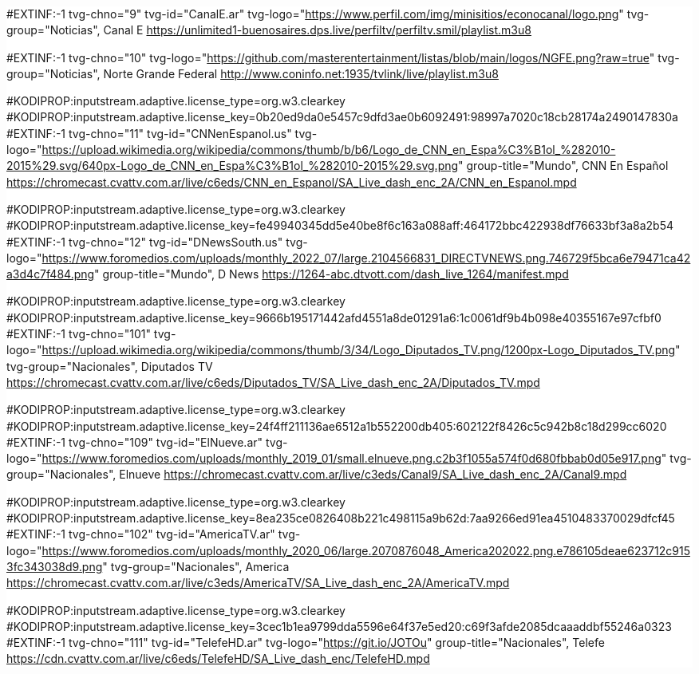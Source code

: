 #EXTINF:-1 tvg-chno="9" tvg-id="CanalE.ar" tvg-logo="https://www.perfil.com/img/minisitios/econocanal/logo.png" tvg-group="Noticias", Canal E
https://unlimited1-buenosaires.dps.live/perfiltv/perfiltv.smil/playlist.m3u8

#EXTINF:-1 tvg-chno="10" tvg-logo="https://github.com/masterentertainment/listas/blob/main/logos/NGFE.png?raw=true" tvg-group="Noticias", Norte Grande Federal
http://www.coninfo.net:1935/tvlink/live/playlist.m3u8

#KODIPROP:inputstream.adaptive.license_type=org.w3.clearkey
#KODIPROP:inputstream.adaptive.license_key=0b20ed9da0e5457c9dfd3ae0b6092491:98997a7020c18cb28174a2490147830a
#EXTINF:-1 tvg-chno="11" tvg-id="CNNenEspanol.us" tvg-logo="https://upload.wikimedia.org/wikipedia/commons/thumb/b/b6/Logo_de_CNN_en_Espa%C3%B1ol_%282010-2015%29.svg/640px-Logo_de_CNN_en_Espa%C3%B1ol_%282010-2015%29.svg.png" group-title="Mundo", CNN En Español
https://chromecast.cvattv.com.ar/live/c6eds/CNN_en_Espanol/SA_Live_dash_enc_2A/CNN_en_Espanol.mpd

#KODIPROP:inputstream.adaptive.license_type=org.w3.clearkey
#KODIPROP:inputstream.adaptive.license_key=fe49940345dd5e40be8f6c163a088aff:464172bbc422938df76633bf3a8a2b54
#EXTINF:-1 tvg-chno="12" tvg-id="DNewsSouth.us" tvg-logo="https://www.foromedios.com/uploads/monthly_2022_07/large.2104566831_DIRECTVNEWS.png.746729f5bca6e79471ca42a3d4c7f484.png" group-title="Mundo", D News
https://1264-abc.dtvott.com/dash_live_1264/manifest.mpd

#KODIPROP:inputstream.adaptive.license_type=org.w3.clearkey
#KODIPROP:inputstream.adaptive.license_key=9666b195171442afd4551a8de01291a6:1c0061df9b4b098e40355167e97cfbf0
#EXTINF:-1 tvg-chno="101" tvg-logo="https://upload.wikimedia.org/wikipedia/commons/thumb/3/34/Logo_Diputados_TV.png/1200px-Logo_Diputados_TV.png" tvg-group="Nacionales", Diputados TV
https://chromecast.cvattv.com.ar/live/c6eds/Diputados_TV/SA_Live_dash_enc_2A/Diputados_TV.mpd


#KODIPROP:inputstream.adaptive.license_type=org.w3.clearkey
#KODIPROP:inputstream.adaptive.license_key=24f4ff211136ae6512a1b552200db405:602122f8426c5c942b8c18d299cc6020
#EXTINF:-1 tvg-chno="109" tvg-id="ElNueve.ar" tvg-logo="https://www.foromedios.com/uploads/monthly_2019_01/small.elnueve.png.c2b3f1055a574f0d680fbbab0d05e917.png" tvg-group="Nacionales", Elnueve
https://chromecast.cvattv.com.ar/live/c3eds/Canal9/SA_Live_dash_enc_2A/Canal9.mpd


#KODIPROP:inputstream.adaptive.license_type=org.w3.clearkey
#KODIPROP:inputstream.adaptive.license_key=8ea235ce0826408b221c498115a9b62d:7aa9266ed91ea4510483370029dfcf45
#EXTINF:-1 tvg-chno="102" tvg-id="AmericaTV.ar" tvg-logo="https://www.foromedios.com/uploads/monthly_2020_06/large.2070876048_America202022.png.e786105deae623712c9153fc343038d9.png" tvg-group="Nacionales", America
https://chromecast.cvattv.com.ar/live/c3eds/AmericaTV/SA_Live_dash_enc_2A/AmericaTV.mpd


#KODIPROP:inputstream.adaptive.license_type=org.w3.clearkey
#KODIPROP:inputstream.adaptive.license_key=3cec1b1ea9799dda5596e64f37e5ed20:c69f3afde2085dcaaaddbf55246a0323
#EXTINF:-1 tvg-chno="111" tvg-id="TelefeHD.ar" tvg-logo="https://git.io/JOTOu" group-title="Nacionales", Telefe
https://cdn.cvattv.com.ar/live/c6eds/TelefeHD/SA_Live_dash_enc/TelefeHD.mpd
